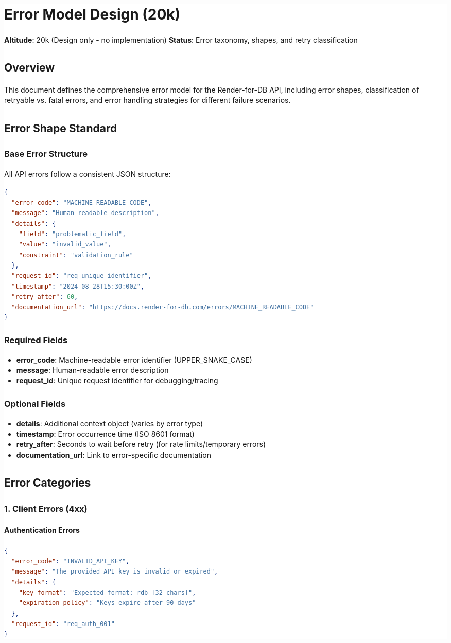 # Error Model Design (20k)

**Altitude**: 20k (Design only - no implementation)
**Status**: Error taxonomy, shapes, and retry classification

## Overview

This document defines the comprehensive error model for the Render-for-DB API, including error shapes, classification of retryable vs. fatal errors, and error handling strategies for different failure scenarios.

## Error Shape Standard

### Base Error Structure
All API errors follow a consistent JSON structure:

```json
{
  "error_code": "MACHINE_READABLE_CODE",
  "message": "Human-readable description",
  "details": {
    "field": "problematic_field",
    "value": "invalid_value", 
    "constraint": "validation_rule"
  },
  "request_id": "req_unique_identifier",
  "timestamp": "2024-08-28T15:30:00Z",
  "retry_after": 60,
  "documentation_url": "https://docs.render-for-db.com/errors/MACHINE_READABLE_CODE"
}
```

### Required Fields
- **error_code**: Machine-readable error identifier (UPPER_SNAKE_CASE)
- **message**: Human-readable error description
- **request_id**: Unique request identifier for debugging/tracing

### Optional Fields  
- **details**: Additional context object (varies by error type)
- **timestamp**: Error occurrence time (ISO 8601 format)
- **retry_after**: Seconds to wait before retry (for rate limits/temporary errors)
- **documentation_url**: Link to error-specific documentation

## Error Categories

### 1. Client Errors (4xx)

#### Authentication Errors
```json
{
  "error_code": "INVALID_API_KEY",
  "message": "The provided API key is invalid or expired",
  "details": {
    "key_format": "Expected format: rdb_[32_chars]",
    "expiration_policy": "Keys expire after 90 days"
  },
  "request_id": "req_auth_001"
}
```
